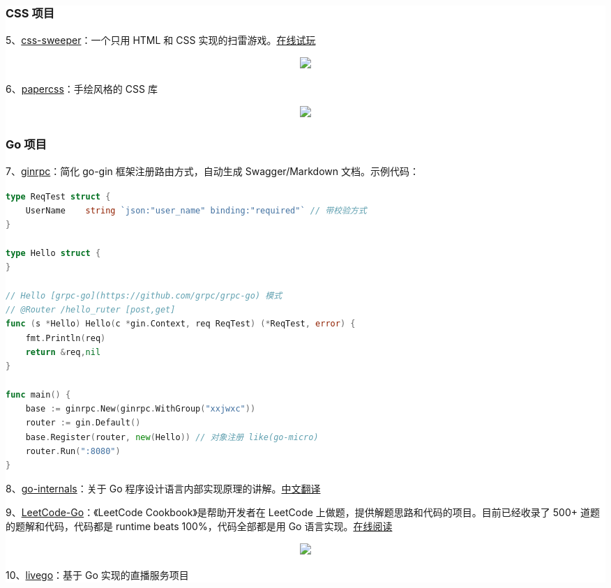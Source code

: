 ### CSS 项目
5、[css-sweeper](https://hellogithub.com/periodical/statistics/click/?target=https://github.com/propjockey/css-sweeper)：一个只用 HTML 和 CSS 实现的扫雷游戏。[在线试玩](https://propjockey.github.io/css-sweeper/)


<p align="center"><img src='https://raw.githubusercontent.com/521xueweihan/img2/master/hellogithub/53/281741508.gif' style="max-width:80%; max-height=80%;"></img></p>

6、[papercss](https://hellogithub.com/periodical/statistics/click/?target=https://github.com/papercss/papercss)：手绘风格的 CSS 库


<p align="center"><img src='https://raw.githubusercontent.com/521xueweihan/img2/master/hellogithub/53/101221093.png' style="max-width:80%; max-height=80%;"></img></p>

### Go 项目
7、[ginrpc](https://hellogithub.com/periodical/statistics/click/?target=https://github.com/xxjwxc/ginrpc)：简化 go-gin 框架注册路由方式，自动生成 Swagger/Markdown 文档。示例代码：
```go
type ReqTest struct {
	UserName    string `json:"user_name" binding:"required"` // 带校验方式
}

type Hello struct {
}

// Hello [grpc-go](https://github.com/grpc/grpc-go) 模式
// @Router /hello_ruter [post,get]
func (s *Hello) Hello(c *gin.Context, req ReqTest) (*ReqTest, error) {
	fmt.Println(req)
	return &req,nil
}

func main() {
	base := ginrpc.New(ginrpc.WithGroup("xxjwxc"))
	router := gin.Default()
	base.Register(router, new(Hello)) // 对象注册 like(go-micro)
	router.Run(":8080")
}
```


8、[go-internals](https://hellogithub.com/periodical/statistics/click/?target=https://github.com/teh-cmc/go-internals)：关于 Go 程序设计语言内部实现原理的讲解。[中文翻译](https://github.com/go-internals-cn/go-internals)


9、[LeetCode-Go](https://hellogithub.com/periodical/statistics/click/?target=https://github.com/halfrost/LeetCode-Go)：《LeetCode Cookbook》是帮助开发者在 LeetCode 上做题，提供解题思路和代码的项目。目前已经收录了 500+ 道题的题解和代码，代码都是 runtime beats 100%，代码全部都是用 Go 语言实现。[在线阅读](https://books.halfrost.com/leetcode)


<p align="center"><img src='https://raw.githubusercontent.com/521xueweihan/img2/master/hellogithub/53/97533102.png' style="max-width:80%; max-height=80%;"></img></p>

10、[livego](https://hellogithub.com/periodical/statistics/click/?target=https://github.com/gwuhaolin/livego)：基于 Go 实现的直播服务项目

